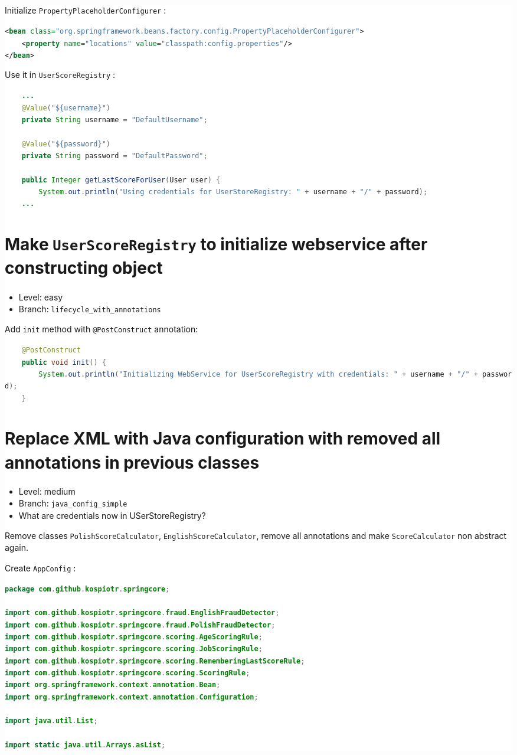Initialize ```PropertyPlaceholderConfigurer``` :

```xml
<bean class="org.springframework.beans.factory.config.PropertyPlaceholderConfigurer">
    <property name="locations" value="classpath:config.properties"/>
</bean>
```

Use it in ```UserScoreRegistry``` :

```java
    ...
	@Value("${username}")
	private String username = "DefaultUsername";
	
	@Value("${password}")
	private String password = "DefaultPassword";

	public Integer getLastScoreForUser(User user) {
		System.out.println("Using credentials for UserStoreRegistry: " + username + "/" + password);
    ...
```

# Make ```UserScoreRegistry``` to initialize webservice after constructing object

* Level: easy
* Branch: ```lifecycle_with_annotations```

Add ```init``` method with ```@PostConstruct``` annotation:

```java
	@PostConstruct
	public void init() {
		System.out.println("Initializing WebService for UserScoreRegistry with credentials: " + username + "/" + password);
	}
```

# Replace XML with Java configuration with removed all annotations in previous classes

* Level: medium
* Branch: ```java_config_simple```
* What are credentials now in USerStoreRegistry?

Remove classes ```PolishScoreCalculator```, ```EnglishScoreCalculator```, remove all annotations and make ```ScoreCalculator``` non abstract again.

Create ```AppConfig``` :

```java
package com.github.kospiotr.springcore;

import com.github.kospiotr.springcore.fraud.EnglishFraudDetector;
import com.github.kospiotr.springcore.fraud.PolishFraudDetector;
import com.github.kospiotr.springcore.scoring.AgeScoringRule;
import com.github.kospiotr.springcore.scoring.JobScoringRule;
import com.github.kospiotr.springcore.scoring.RememberingLastScoreRule;
import com.github.kospiotr.springcore.scoring.ScoringRule;
import org.springframework.context.annotation.Bean;
import org.springframework.context.annotation.Configuration;

import java.util.List;

import static java.util.Arrays.asList;
```